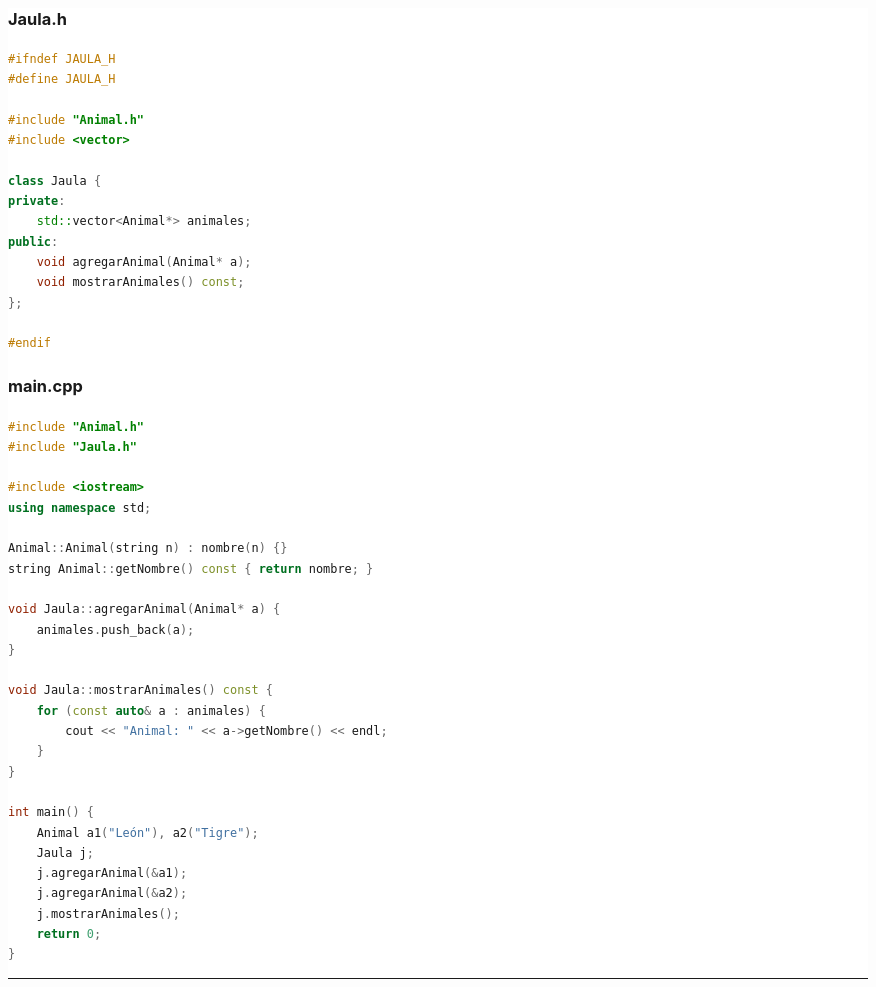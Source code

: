 ### Jaula.h

```cpp
#ifndef JAULA_H
#define JAULA_H

#include "Animal.h"
#include <vector>

class Jaula {
private:
    std::vector<Animal*> animales;
public:
    void agregarAnimal(Animal* a);
    void mostrarAnimales() const;
};

#endif
```

### main.cpp

```cpp
#include "Animal.h"
#include "Jaula.h"

#include <iostream>
using namespace std;

Animal::Animal(string n) : nombre(n) {}
string Animal::getNombre() const { return nombre; }

void Jaula::agregarAnimal(Animal* a) {
    animales.push_back(a);
}

void Jaula::mostrarAnimales() const {
    for (const auto& a : animales) {
        cout << "Animal: " << a->getNombre() << endl;
    }
}

int main() {
    Animal a1("León"), a2("Tigre");
    Jaula j;
    j.agregarAnimal(&a1);
    j.agregarAnimal(&a2);
    j.mostrarAnimales();
    return 0;
}
```

---